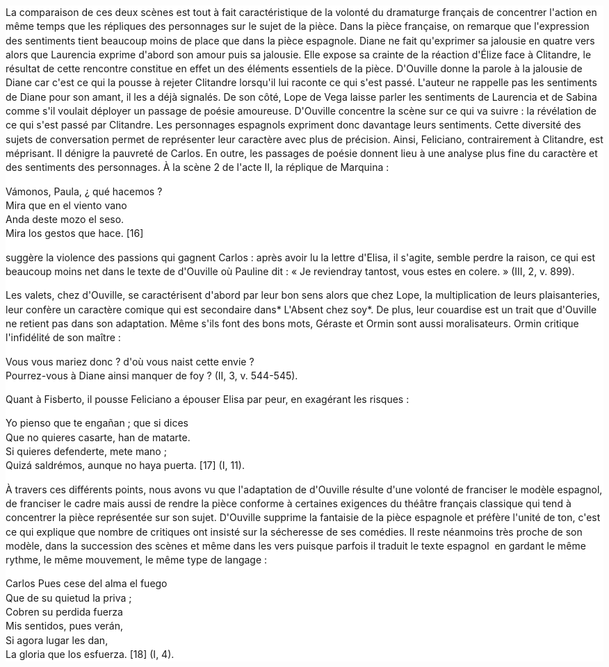 La comparaison de ces deux scènes est tout à fait caractéristique de la volonté du dramaturge français de concentrer l'action en même temps que les répliques des personnages sur le sujet de la pièce. Dans la pièce française, on remarque que l'expression des sentiments tient beaucoup moins de place que dans la pièce espagnole. Diane ne fait qu'exprimer sa jalousie en quatre vers alors que Laurencia exprime d'abord son amour puis sa jalousie. Elle expose sa crainte de la réaction d'Élize face à Clitandre, le résultat de cette rencontre constitue en effet un des éléments essentiels de la pièce. D'Ouville donne la parole à la jalousie de Diane car c'est ce qui la pousse à rejeter Clitandre lorsqu'il lui raconte ce qui s'est passé. L'auteur ne rappelle pas les sentiments de Diane pour son amant, il les a déjà signalés. De son côté, Lope de Vega laisse parler les sentiments de Laurencia et de Sabina comme s'il voulait déployer un passage de poésie amoureuse. D'Ouville concentre la scène sur ce qui va suivre : la révélation de ce qui s'est passé par Clitandre. Les personnages espagnols expriment donc davantage leurs sentiments. Cette diversité des sujets de conversation permet de représenter leur caractère avec plus de précision. Ainsi, Feliciano, contrairement à Clitandre, est méprisant. Il dénigre la pauvreté de Carlos. En outre, les passages de poésie donnent lieu à une analyse plus fine du caractère et des sentiments des personnages. À la scène 2 de l'acte II, la réplique de Marquina :

Vámonos, Paula, ¿ qué hacemos ?  
Mira que en el viento vano  
Anda deste mozo el seso.  
Mira los gestos que hace. [16]  

suggère la violence des passions qui gagnent Carlos : après avoir lu la lettre d'Elisa, il s'agite, semble perdre la raison, ce qui est beaucoup moins net dans le texte de d'Ouville où Pauline dit : « Je reviendray tantost, vous estes en colere. » (III, 2, v. 899).

Les valets, chez d'Ouville, se caractérisent d'abord par leur bon sens alors que chez Lope, la multiplication de leurs plaisanteries, leur confère un caractère comique qui est secondaire dans* L'Absent chez soy*. De plus, leur couardise est un trait que d'Ouville ne retient pas dans son adaptation. Même s'ils font des bons mots, Géraste et Ormin sont aussi moralisateurs. Ormin critique l'infidélité de son maître :

Vous vous mariez donc ? d'où vous naist cette envie ?  
Pourrez-vous à Diane ainsi manquer de foy ? (II, 3, v. 544-545).  

Quant à Fisberto, il pousse Feliciano a épouser Elisa par peur, en exagérant les risques :

Yo pienso que te engañan ; que si dices  
Que no quieres casarte, han de matarte.  
Si quieres defenderte, mete mano ;  
Quizá saldrémos, aunque no haya puerta. [17] (I, 11).  

À travers ces différents points, nous avons vu que l'adaptation de d'Ouville résulte d'une volonté de franciser le modèle espagnol, de franciser le cadre mais aussi de rendre la pièce conforme à certaines exigences du théâtre français classique qui tend à concentrer la pièce représentée sur son sujet. D'Ouville supprime la fantaisie de la pièce espagnole et préfère l'unité de ton, c'est ce qui explique que nombre de critiques ont insisté sur la sécheresse de ses comédies. Il reste néanmoins très proche de son modèle, dans la succession des scènes et même dans les vers puisque parfois il traduit le texte espagnol  en gardant le même rythme, le même mouvement, le même type de langage :


Carlos
Pues cese del alma el fuego  
Que de su quietud la priva ;  
Cobren su perdida fuerza  
Mis sentidos, pues verán,  
Si agora lugar les dan,  
La gloria que los esfuerza. [18] (I, 4).  
